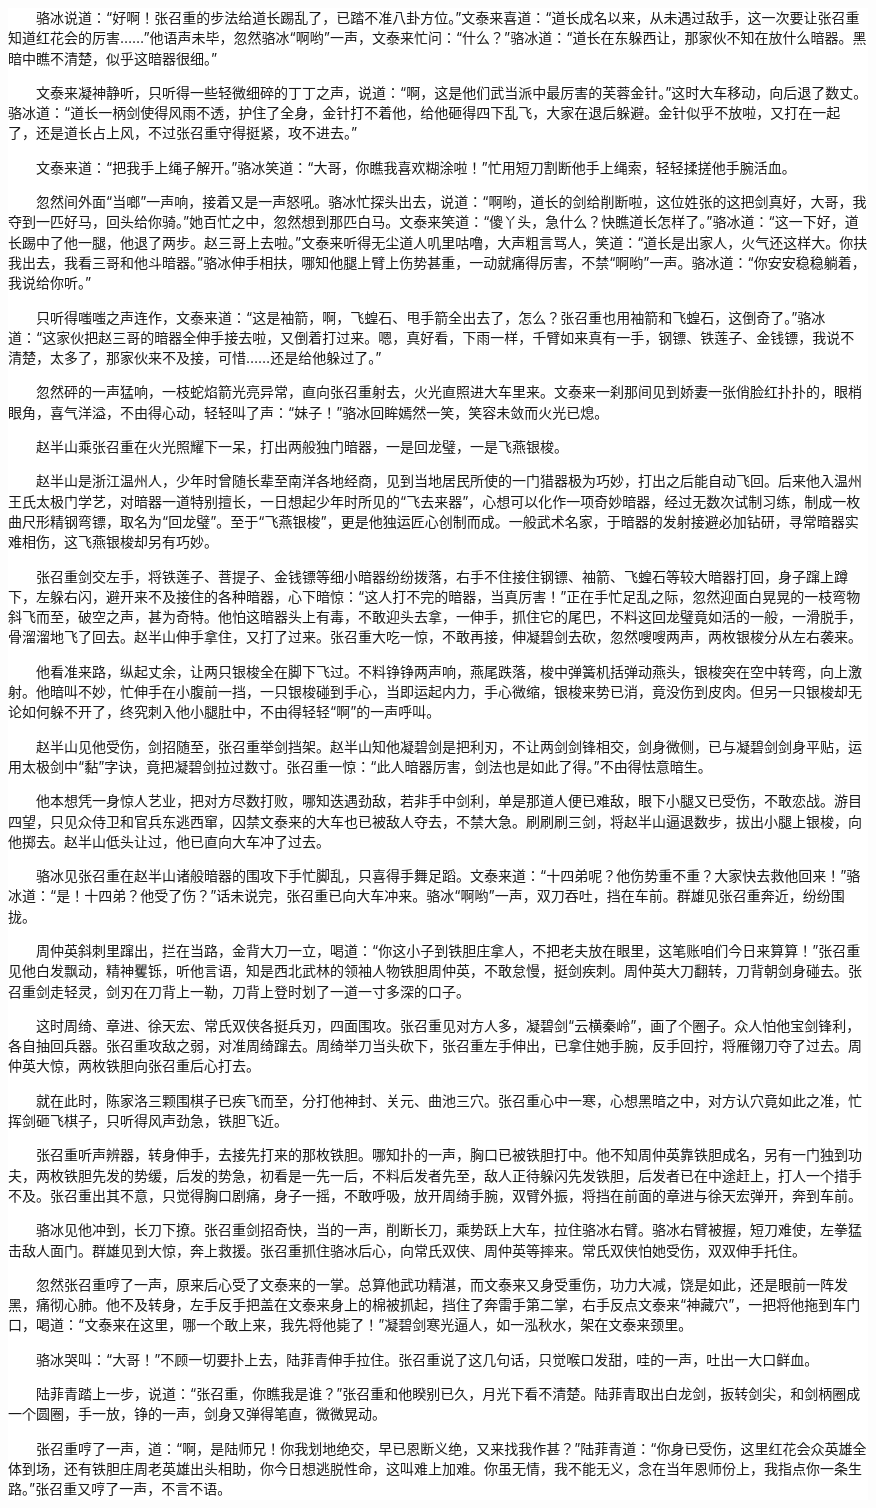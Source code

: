 　　骆冰说道：“好啊！张召重的步法给道长踢乱了，已踏不准八卦方位。”文泰来喜道：“道长成名以来，从未遇过敌手，这一次要让张召重知道红花会的厉害……”他语声未毕，忽然骆冰“啊哟”一声，文泰来忙问：“什么？”骆冰道：“道长在东躲西让，那家伙不知在放什么暗器。黑暗中瞧不清楚，似乎这暗器很细。”

　　文泰来凝神静听，只听得一些轻微细碎的丁丁之声，说道：“啊，这是他们武当派中最厉害的芙蓉金针。”这时大车移动，向后退了数丈。骆冰道：“道长一柄剑使得风雨不透，护住了全身，金针打不着他，给他砸得四下乱飞，大家在退后躲避。金针似乎不放啦，又打在一起了，还是道长占上风，不过张召重守得挺紧，攻不进去。”

　　文泰来道：“把我手上绳子解开。”骆冰笑道：“大哥，你瞧我喜欢糊涂啦！”忙用短刀割断他手上绳索，轻轻揉搓他手腕活血。

　　忽然间外面“当啷”一声响，接着又是一声怒吼。骆冰忙探头出去，说道：“啊哟，道长的剑给削断啦，这位姓张的这把剑真好，大哥，我夺到一匹好马，回头给你骑。”她百忙之中，忽然想到那匹白马。文泰来笑道：“傻丫头，急什么？快瞧道长怎样了。”骆冰道：“这一下好，道长踢中了他一腿，他退了两步。赵三哥上去啦。”文泰来听得无尘道人叽里咕噜，大声粗言骂人，笑道：“道长是出家人，火气还这样大。你扶我出去，我看三哥和他斗暗器。”骆冰伸手相扶，哪知他腿上臂上伤势甚重，一动就痛得厉害，不禁“啊哟”一声。骆冰道：“你安安稳稳躺着，我说给你听。”

　　只听得嗤嗤之声连作，文泰来道：“这是袖箭，啊，飞蝗石、甩手箭全出去了，怎么？张召重也用袖箭和飞蝗石，这倒奇了。”骆冰道：“这家伙把赵三哥的暗器全伸手接去啦，又倒着打过来。嗯，真好看，下雨一样，千臂如来真有一手，钢镖、铁莲子、金钱镖，我说不清楚，太多了，那家伙来不及接，可惜……还是给他躲过了。”

　　忽然砰的一声猛响，一枝蛇焰箭光亮异常，直向张召重射去，火光直照进大车里来。文泰来一刹那间见到娇妻一张俏脸红扑扑的，眼梢眼角，喜气洋溢，不由得心动，轻轻叫了声：“妹子！”骆冰回眸嫣然一笑，笑容未敛而火光已熄。

　　赵半山乘张召重在火光照耀下一呆，打出两般独门暗器，一是回龙璧，一是飞燕银梭。

　　赵半山是浙江温州人，少年时曾随长辈至南洋各地经商，见到当地居民所使的一门猎器极为巧妙，打出之后能自动飞回。后来他入温州王氏太极门学艺，对暗器一道特别擅长，一日想起少年时所见的“飞去来器”，心想可以化作一项奇妙暗器，经过无数次试制习练，制成一枚曲尺形精钢弯镖，取名为“回龙璧”。至于“飞燕银梭”，更是他独运匠心创制而成。一般武术名家，于暗器的发射接避必加钻研，寻常暗器实难相伤，这飞燕银梭却另有巧妙。

　　张召重剑交左手，将铁莲子、菩提子、金钱镖等细小暗器纷纷拨落，右手不住接住钢镖、袖箭、飞蝗石等较大暗器打回，身子蹿上蹲下，左躲右闪，避开来不及接住的各种暗器，心下暗惊：“这人打不完的暗器，当真厉害！”正在手忙足乱之际，忽然迎面白晃晃的一枝弯物斜飞而至，破空之声，甚为奇特。他怕这暗器头上有毒，不敢迎头去拿，一伸手，抓住它的尾巴，不料这回龙璧竟如活的一般，一滑脱手，骨溜溜地飞了回去。赵半山伸手拿住，又打了过来。张召重大吃一惊，不敢再接，伸凝碧剑去砍，忽然嗖嗖两声，两枚银梭分从左右袭来。

　　他看准来路，纵起丈余，让两只银梭全在脚下飞过。不料铮铮两声响，燕尾跌落，梭中弹簧机括弹动燕头，银梭突在空中转弯，向上激射。他暗叫不妙，忙伸手在小腹前一挡，一只银梭碰到手心，当即运起内力，手心微缩，银梭来势已消，竟没伤到皮肉。但另一只银梭却无论如何躲不开了，终究刺入他小腿肚中，不由得轻轻“啊”的一声呼叫。

　　赵半山见他受伤，剑招随至，张召重举剑挡架。赵半山知他凝碧剑是把利刃，不让两剑剑锋相交，剑身微侧，已与凝碧剑剑身平贴，运用太极剑中“黏”字诀，竟把凝碧剑拉过数寸。张召重一惊：“此人暗器厉害，剑法也是如此了得。”不由得怯意暗生。

　　他本想凭一身惊人艺业，把对方尽数打败，哪知迭遇劲敌，若非手中剑利，单是那道人便已难敌，眼下小腿又已受伤，不敢恋战。游目四望，只见众侍卫和官兵东逃西窜，囚禁文泰来的大车也已被敌人夺去，不禁大急。刷刷刷三剑，将赵半山逼退数步，拔出小腿上银梭，向他掷去。赵半山低头让过，他已直向大车冲了过去。

　　骆冰见张召重在赵半山诸般暗器的围攻下手忙脚乱，只喜得手舞足蹈。文泰来道：“十四弟呢？他伤势重不重？大家快去救他回来！”骆冰道：“是！十四弟？他受了伤？”话未说完，张召重已向大车冲来。骆冰“啊哟”一声，双刀吞吐，挡在车前。群雄见张召重奔近，纷纷围拢。

　　周仲英斜刺里蹿出，拦在当路，金背大刀一立，喝道：“你这小子到铁胆庄拿人，不把老夫放在眼里，这笔账咱们今日来算算！”张召重见他白发飘动，精神矍铄，听他言语，知是西北武林的领袖人物铁胆周仲英，不敢怠慢，挺剑疾刺。周仲英大刀翻转，刀背朝剑身碰去。张召重剑走轻灵，剑刃在刀背上一勒，刀背上登时划了一道一寸多深的口子。

　　这时周绮、章进、徐天宏、常氏双侠各挺兵刃，四面围攻。张召重见对方人多，凝碧剑“云横秦岭”，画了个圈子。众人怕他宝剑锋利，各自抽回兵器。张召重攻敌之弱，对准周绮蹿去。周绮举刀当头砍下，张召重左手伸出，已拿住她手腕，反手回拧，将雁翎刀夺了过去。周仲英大惊，两枚铁胆向张召重后心打去。

　　就在此时，陈家洛三颗围棋子已疾飞而至，分打他神封、关元、曲池三穴。张召重心中一寒，心想黑暗之中，对方认穴竟如此之准，忙挥剑砸飞棋子，只听得风声劲急，铁胆飞近。

　　张召重听声辨器，转身伸手，去接先打来的那枚铁胆。哪知扑的一声，胸口已被铁胆打中。他不知周仲英靠铁胆成名，另有一门独到功夫，两枚铁胆先发的势缓，后发的势急，初看是一先一后，不料后发者先至，敌人正待躲闪先发铁胆，后发者已在中途赶上，打人一个措手不及。张召重出其不意，只觉得胸口剧痛，身子一摇，不敢呼吸，放开周绮手腕，双臂外振，将挡在前面的章进与徐天宏弹开，奔到车前。

　　骆冰见他冲到，长刀下撩。张召重剑招奇快，当的一声，削断长刀，乘势跃上大车，拉住骆冰右臂。骆冰右臂被握，短刀难使，左拳猛击敌人面门。群雄见到大惊，奔上救援。张召重抓住骆冰后心，向常氏双侠、周仲英等摔来。常氏双侠怕她受伤，双双伸手托住。

　　忽然张召重哼了一声，原来后心受了文泰来的一掌。总算他武功精湛，而文泰来又身受重伤，功力大减，饶是如此，还是眼前一阵发黑，痛彻心肺。他不及转身，左手反手把盖在文泰来身上的棉被抓起，挡住了奔雷手第二掌，右手反点文泰来“神藏穴”，一把将他拖到车门口，喝道：“文泰来在这里，哪一个敢上来，我先将他毙了！”凝碧剑寒光逼人，如一泓秋水，架在文泰来颈里。

　　骆冰哭叫：“大哥！”不顾一切要扑上去，陆菲青伸手拉住。张召重说了这几句话，只觉喉口发甜，哇的一声，吐出一大口鲜血。

　　陆菲青踏上一步，说道：“张召重，你瞧我是谁？”张召重和他睽别已久，月光下看不清楚。陆菲青取出白龙剑，扳转剑尖，和剑柄圈成一个圆圈，手一放，铮的一声，剑身又弹得笔直，微微晃动。

　　张召重哼了一声，道：“啊，是陆师兄！你我划地绝交，早已恩断义绝，又来找我作甚？”陆菲青道：“你身已受伤，这里红花会众英雄全体到场，还有铁胆庄周老英雄出头相助，你今日想逃脱性命，这叫难上加难。你虽无情，我不能无义，念在当年恩师份上，我指点你一条生路。”张召重又哼了一声，不言不语。
